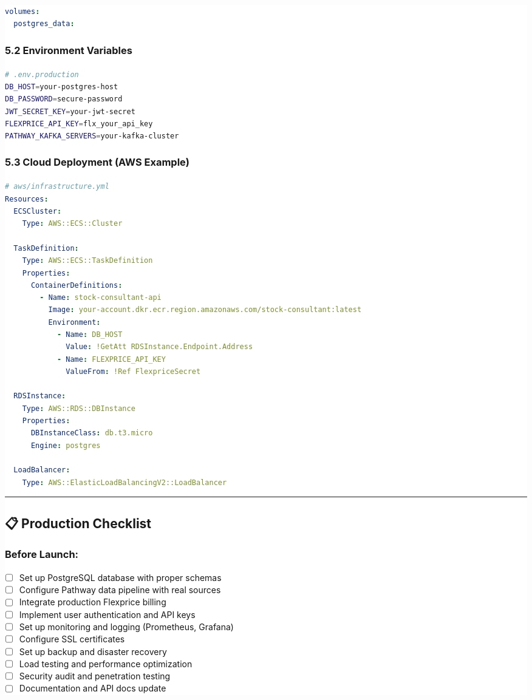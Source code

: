 ```yaml
volumes:
  postgres_data:
```

### 5.2 Environment Variables
```bash
# .env.production
DB_HOST=your-postgres-host
DB_PASSWORD=secure-password
JWT_SECRET_KEY=your-jwt-secret
FLEXPRICE_API_KEY=flx_your_api_key
PATHWAY_KAFKA_SERVERS=your-kafka-cluster
```

### 5.3 Cloud Deployment (AWS Example)
```yaml
# aws/infrastructure.yml
Resources:
  ECSCluster:
    Type: AWS::ECS::Cluster
    
  TaskDefinition:
    Type: AWS::ECS::TaskDefinition
    Properties:
      ContainerDefinitions:
        - Name: stock-consultant-api
          Image: your-account.dkr.ecr.region.amazonaws.com/stock-consultant:latest
          Environment:
            - Name: DB_HOST
              Value: !GetAtt RDSInstance.Endpoint.Address
            - Name: FLEXPRICE_API_KEY
              ValueFrom: !Ref FlexpriceSecret
              
  RDSInstance:
    Type: AWS::RDS::DBInstance
    Properties:
      DBInstanceClass: db.t3.micro
      Engine: postgres
      
  LoadBalancer:
    Type: AWS::ElasticLoadBalancingV2::LoadBalancer
```

---

## 📋 Production Checklist

### Before Launch:
- [ ] Set up PostgreSQL database with proper schemas
- [ ] Configure Pathway data pipeline with real sources
- [ ] Integrate production Flexprice billing
- [ ] Implement user authentication and API keys
- [ ] Set up monitoring and logging (Prometheus, Grafana)
- [ ] Configure SSL certificates
- [ ] Set up backup and disaster recovery
- [ ] Load testing and performance optimization
- [ ] Security audit and penetration testing
- [ ] Documentation and API docs update
